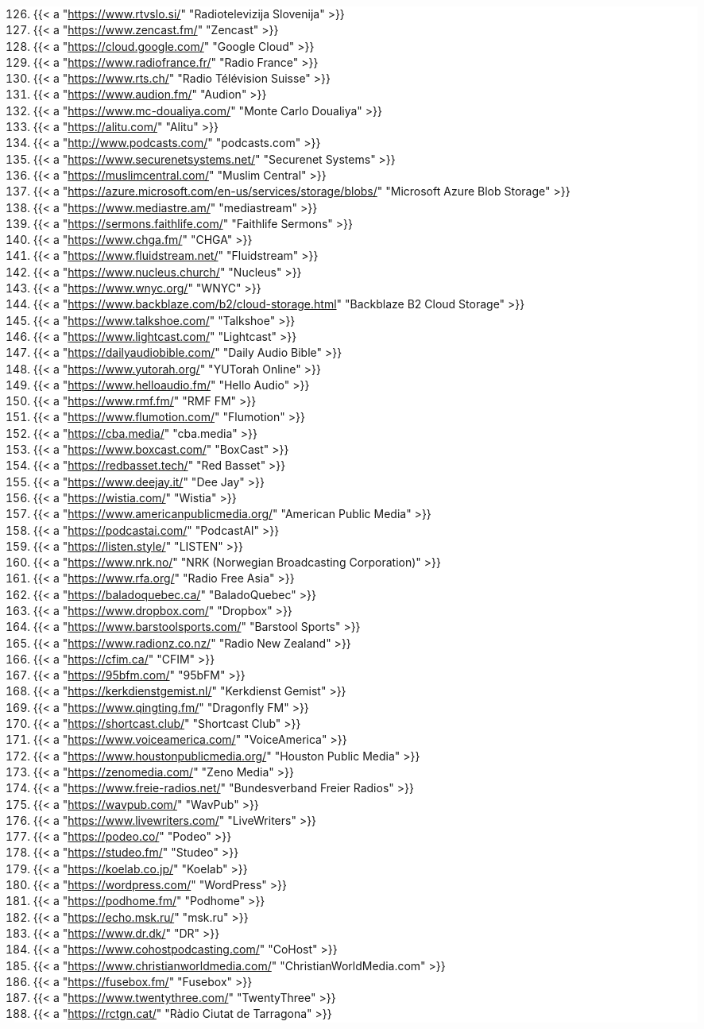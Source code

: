 126. {{< a "https://www.rtvslo.si/" "Radiotelevizija Slovenija" >}}
127. {{< a "https://www.zencast.fm/" "Zencast" >}}
128. {{< a "https://cloud.google.com/" "Google Cloud" >}}
129. {{< a "https://www.radiofrance.fr/" "Radio France" >}}
130. {{< a "https://www.rts.ch/" "Radio Télévision Suisse" >}}
131. {{< a "https://www.audion.fm/" "Audion" >}}
132. {{< a "https://www.mc-doualiya.com/" "Monte Carlo Doualiya" >}}
133. {{< a "https://alitu.com/" "Alitu" >}}
134. {{< a "http://www.podcasts.com/" "podcasts.com" >}}
135. {{< a "https://www.securenetsystems.net/" "Securenet Systems" >}}
136. {{< a "https://muslimcentral.com/" "Muslim Central" >}}
137. {{< a "https://azure.microsoft.com/en-us/services/storage/blobs/" "Microsoft Azure Blob Storage" >}}
138. {{< a "https://www.mediastre.am/" "mediastream" >}}
139. {{< a "https://sermons.faithlife.com/" "Faithlife Sermons" >}}
140. {{< a "https://www.chga.fm/" "CHGA" >}}
141. {{< a "https://www.fluidstream.net/" "Fluidstream" >}}
142. {{< a "https://www.nucleus.church/" "Nucleus" >}}
143. {{< a "https://www.wnyc.org/" "WNYC" >}}
144. {{< a "https://www.backblaze.com/b2/cloud-storage.html" "Backblaze B2 Cloud Storage" >}}
145. {{< a "https://www.talkshoe.com/" "Talkshoe" >}}
146. {{< a "https://www.lightcast.com/" "Lightcast" >}}
147. {{< a "https://dailyaudiobible.com/" "Daily Audio Bible" >}}
148. {{< a "https://www.yutorah.org/" "YUTorah Online" >}}
149. {{< a "https://www.helloaudio.fm/" "Hello Audio" >}}
150. {{< a "https://www.rmf.fm/" "RMF FM" >}}
151. {{< a "https://www.flumotion.com/" "Flumotion" >}}
152. {{< a "https://cba.media/" "cba.media" >}}
153. {{< a "https://www.boxcast.com/" "BoxCast" >}}
154. {{< a "https://redbasset.tech/" "Red Basset" >}}
155. {{< a "https://www.deejay.it/" "Dee Jay" >}}
156. {{< a "https://wistia.com/" "Wistia" >}}
157. {{< a "https://www.americanpublicmedia.org/" "American Public Media" >}}
158. {{< a "https://podcastai.com/" "PodcastAI" >}}
159. {{< a "https://listen.style/" "LISTEN" >}}
160. {{< a "https://www.nrk.no/" "NRK (Norwegian Broadcasting Corporation)" >}}
161. {{< a "https://www.rfa.org/" "Radio Free Asia" >}}
162. {{< a "https://baladoquebec.ca/" "BaladoQuebec" >}}
163. {{< a "https://www.dropbox.com/" "Dropbox" >}}
164. {{< a "https://www.barstoolsports.com/" "Barstool Sports" >}}
165. {{< a "https://www.radionz.co.nz/" "Radio New Zealand" >}}
166. {{< a "https://cfim.ca/" "CFIM" >}}
167. {{< a "https://95bfm.com/" "95bFM" >}}
168. {{< a "https://kerkdienstgemist.nl/" "Kerkdienst Gemist" >}}
169. {{< a "https://www.qingting.fm/" "Dragonfly FM" >}}
170. {{< a "https://shortcast.club/" "Shortcast Club" >}}
171. {{< a "https://www.voiceamerica.com/" "VoiceAmerica" >}}
172. {{< a "https://www.houstonpublicmedia.org/" "Houston Public Media" >}}
173. {{< a "https://zenomedia.com/" "Zeno Media" >}}
174. {{< a "https://www.freie-radios.net/" "Bundesverband Freier Radios" >}}
175. {{< a "https://wavpub.com/" "WavPub" >}}
176. {{< a "https://www.livewriters.com/" "LiveWriters" >}}
177. {{< a "https://podeo.co/" "Podeo" >}}
178. {{< a "https://studeo.fm/" "Studeo" >}}
179. {{< a "https://koelab.co.jp/" "Koelab" >}}
180. {{< a "https://wordpress.com/" "WordPress" >}}
181. {{< a "https://podhome.fm/" "Podhome" >}}
182. {{< a "https://echo.msk.ru/" "msk.ru" >}}
183. {{< a "https://www.dr.dk/" "DR" >}}
184. {{< a "https://www.cohostpodcasting.com/" "CoHost" >}}
185. {{< a "https://www.christianworldmedia.com/" "ChristianWorldMedia.com" >}}
186. {{< a "https://fusebox.fm/" "Fusebox" >}}
187. {{< a "https://www.twentythree.com/" "TwentyThree" >}}
188. {{< a "https://rctgn.cat/" "Ràdio Ciutat de Tarragona" >}}